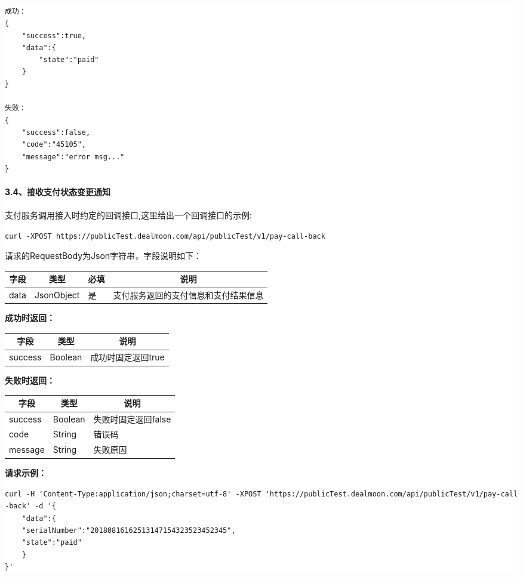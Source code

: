```
成功：
{
    "success":true,
    "data":{
    	"state":"paid"
    }
}

失败：
{
    "success":false,
    "code":"45105",
    "message":"error msg..."
}
```

#### 3.4、接收支付状态变更通知

支付服务调用接入时约定的回调接口,这里给出一个回调接口的示例:

```
curl -XPOST https://publicTest.dealmoon.com/api/publicTest/v1/pay-call-back
```

请求的RequestBody为Json字符串，字段说明如下：

| 字段     | 类型         | 必填 | 说明                                          |
| -------- | ------------ | ---- | --------------------------------------------- |
| data    | JsonObject  | 是   | 支付服务返回的支付信息和支付结果信息|

**成功时返回：**

| 字段    | 类型       | 说明               |
| ------- | ---------- | ------------------ |
| success | Boolean    | 成功时固定返回true |

**失败时返回：**

| 字段    | 类型    | 说明                |
| ------- | ------- | ------------------- |
| success | Boolean | 失败时固定返回false |
| code    | String  | 错误码              |
| message | String  | 失败原因            |

**请求示例：**

```
curl -H 'Content-Type:application/json;charset=utf-8' -XPOST 'https://publicTest.dealmoon.com/api/publicTest/v1/pay-call-back' -d '{
    "data":{
    "serialNumber":"20180816162513147154323523452345",
    "state":"paid"
    }
}'
```

